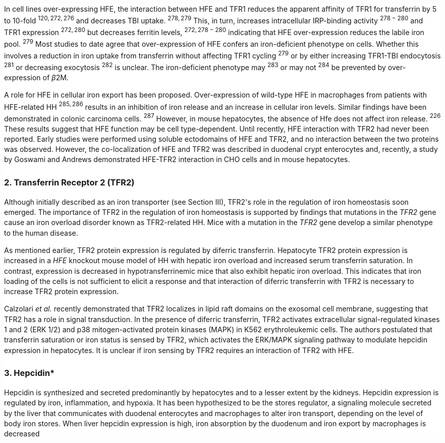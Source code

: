 In cell lines over-expressing HFE, the interaction between HFE and TFR1 reduces the apparent affinity of TFR1 for transferrin by 5 to 10-fold ${ }^{120,272,276}$ and decreases TBI uptake. ${ }^{278,279}$ This, in turn, increases intracellular IRP-binding activity ${ }^{278-280}$ and TFR1 expression ${ }^{272,280}$ but decreases ferritin levels, ${ }^{272,278-280}$ indicating that HFE over-expression reduces the labile iron pool. ${ }^{279}$ Most studies to date agree that over-expression of HFE confers an iron-deficient phenotype on cells. Whether this involves a reduction in iron uptake from transferrin without affecting TFR1 cycling ${ }^{279}$ or by either increasing TFR1-TBI endocytosis ${ }^{281}$ or decreasing exocytosis ${ }^{282}$ is unclear. The iron-deficient phenotype may ${ }^{283}$ or may not ${ }^{284}$ be prevented by over-expression of $\beta 2 \mathrm{M}$.

A role for HFE in cellular iron export has been proposed. Over-expression of wild-type HFE in macrophages from patients with HFE-related HH ${ }^{285,286}$ results in an inhibition of iron release and an increase in cellular iron levels. Similar findings have been demonstrated in colonic carcinoma cells. ${ }^{287}$ However, in mouse hepatocytes, the absence of Hfe does not affect iron release. ${ }^{226}$ These results suggest that HFE function may be cell type-dependent.
Until recently, HFE interaction with TFR2 had never been reported. Early studies were performed using soluble ectodomains of HFE and TFR2, and no interaction between the two proteins was observed. However, the co-localization of HFE and TFR2 was described in duodenal crypt enterocytes and, recently, a study by Goswami and Andrews demonstrated HFE-TFR2 interaction in CHO cells and in mouse hepatocytes.

### 2. Transferrin Receptor 2 (TFR2)

Although initially described as an iron transporter (see Section III), TFR2's role in the regulation of iron homeostasis soon emerged. The importance of TFR2 in the regulation of iron homeostasis is supported by findings that mutations in the *TFR2* gene cause an iron overload disorder known as TFR2-related HH. Mice with a mutation in the *TFR2* gene develop a similar phenotype to the human disease.

As mentioned earlier, TFR2 protein expression is regulated by diferric transferrin. Hepatocyte TFR2 protein expression is increased in a *HFE* knockout mouse model of HH with hepatic iron overload and increased serum transferrin saturation. In contrast, expression is decreased in hypotransferrinemic mice that also exhibit hepatic iron overload. This indicates that iron loading of the cells is not sufficient to elicit a response and that interaction of diferric transferrin with TFR2 is necessary to increase TFR2 protein expression.

Calzolari *et al.* recently demonstrated that TFR2 localizes in lipid raft domains on the exosomal cell membrane, suggesting that TFR2 has a role in signal transduction. In the presence of diferric transferrin, TFR2 activates extracellular signal-regulated kinases 1 and 2 (ERK 1/2) and p38 mitogen-activated protein kinases (MAPK) in K562 erythroleukemic cells. The authors postulated that transferrin saturation or iron status is sensed by TFR2, which activates the ERK/MAPK signaling pathway to modulate hepcidin expression in hepatocytes. It is unclear if iron sensing by TFR2 requires an interaction of TFR2 with HFE.

### 3. Hepcidin*

Hepcidin is synthesized and secreted predominantly by hepatocytes and to a lesser extent by the kidneys. Hepcidin expression is regulated by iron, inflammation, and hypoxia. It has been hypothesized to be the stores regulator, a signaling molecule secreted by the liver that communicates with duodenal enterocytes and macrophages to alter iron transport, depending on the level of body iron stores. When liver hepcidin expression is high, iron absorption by the duodenum and iron export by macrophages is decreased
